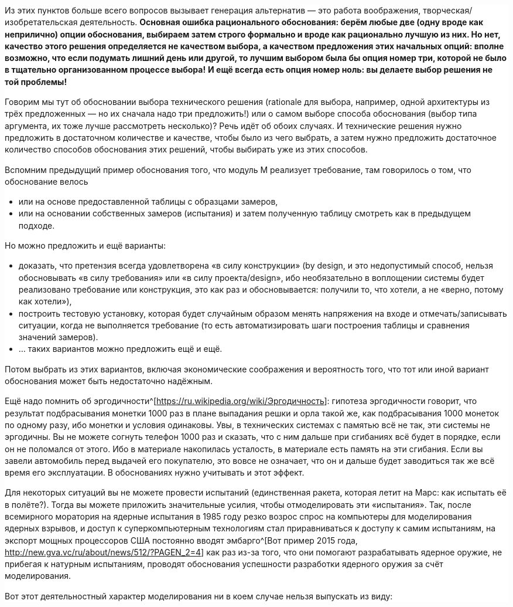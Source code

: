 Из этих пунктов больше всего вопросов вызывает генерация альтернатив — это работа воображения, творческая/изобретательская деятельность. **Основная ошибка рационального обоснования: берём любые две (одну вроде как неприлично) опции обоснования, выбираем затем строго формально и вроде как рационально лучшую из них. Но нет, качество этого решения определяется не качеством выбора, а качеством предложения этих начальных опций: вполне возможно, что если подумать лишний день или другой, то лучшим выбором была бы опция номер три, которой не было в тщательно организованном процессе выбора!** **И ещё всегда есть опция номер ноль: вы делаете выбор решения не той проблемы!**

Говорим мы тут об обосновании выбора технического решения (rationale для выбора, например, одной архитектуры из трёх предложенных — но их сначала надо три предложить!) или о самом выборе способа обоснования (выбор типа аргумента, их тоже лучше рассмотреть несколько)? Речь идёт об обоих случаях. И технические решения нужно предложить в достаточном количестве и качестве, чтобы было из чего выбрать, а затем нужно предложить достаточное количество способов обоснования этих решений, чтобы выбирать уже из этих способов.

Вспомним предыдущий пример обоснования того, что модуль M реализует требование, там говорилось о том, что обоснование велось

* или на основе предоставленной таблицы с образцами замеров,
* или на основании собственных замеров (испытания) и затем полученную таблицу смотреть как в предыдущем подходе.

Но можно предложить и ещё варианты:

* доказать, что претензия всегда удовлетворена «в силу конструкции» (by design, и это недопустимый способ, нельзя обосновывать «в силу требования» или «в силу проекта/design», ибо необязательно в воплощении системы будет реализовано требование или конструкция, это как раз и обосновывается: получили то, что хотели, а не «верно, потому как хотели»),
* построить тестовую установку, которая будет случайным образом менять напряжения на входе и отмечать/записывать ситуации, когда не выполняется требование (то есть автоматизировать шаги построения таблицы и сравнения значений замеров).
* … таких вариантов можно предложить ещё и ещё.

Потом выбрать из этих вариантов, включая экономические соображения и вероятность того, что тот или иной вариант обоснования может быть недостаточно надёжным.

Ещё надо помнить об эргодичности^[<https://ru.wikipedia.org/wiki/Эргодичность>]: гипотеза эргодичности говорит, что результат подбрасывания монетки 1000 раз в плане выпадания решки и орла такой же, как подбрасывания 1000 монеток по одному разу, ибо монетки и условия одинаковы. Увы, в технических системах с памятью всё не так, эти системы не эргодичны. Вы не можете согнуть телефон 1000 раз и сказать, что с ним дальше при сгибаниях всё будет в порядке, если он не поломался от этого. Ибо в материале накопилась усталость, в материале есть память на эти сгибания. Если вы завели автомобиль перед выдачей его покупателю, это вовсе не означает, что он и дальше будет заводиться так же всё время его эксплуатации. В обоснованиях нужно учитывать и этот эффект.

Для некоторых ситуаций вы не можете провести испытаний (единственная ракета, которая летит на Марс: как испытать её в полёте?). Тогда вы можете приложить значительные усилия, чтобы отмоделировать эти «испытания». Так, после всемирного моратория на ядерные испытания в 1985 году резко возрос спрос на компьютеры для моделирования ядерных взрывов, и доступ к суперкомпьютерным технологиям стал приравниваться к доступу к самим испытаниям, на экспорт мощных процессоров США постоянно вводят эмбарго^[Вот пример 2015 года, <http://new.gva.vc/ru/about/news/512/?PAGEN_2=4>] как раз из-за того, что они помогают разрабатывать ядерное оружие, не прибегая к натурным испытаниям, проводят обоснования успешности разработки ядерного оружия за счёт моделирования.

Вот этот деятельностный характер моделирования ни в коем случае нельзя выпускать из виду:
